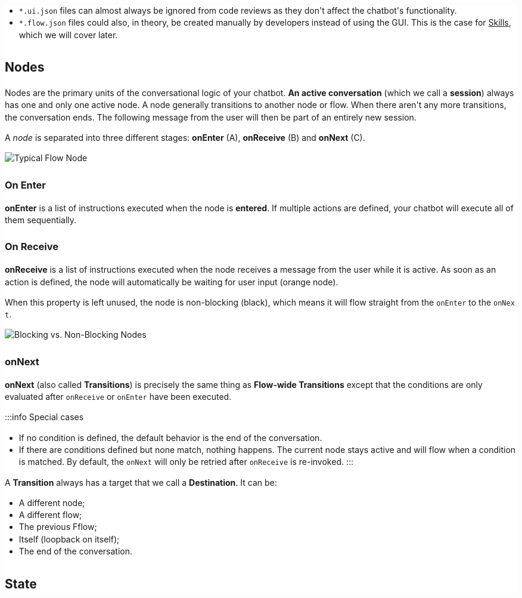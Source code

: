 - `*.ui.json` files can almost always be ignored from code reviews as they don't affect the chatbot's functionality.
- `*.flow.json` files could also, in theory, be created manually by developers instead of using the GUI. This is the case for [Skills](#skills), which we will cover later.

## Nodes

Nodes are the primary units of the conversational logic of your chatbot. **An active conversation** (which we call a **session**) always has one and only one active node. A node generally transitions to another node or flow. When there aren't any more transitions, the conversation ends. The following message from the user will then be part of an entirely new session.

A _node_ is separated into three different stages: **onEnter** (A), **onReceive** (B) and **onNext** (C).

![Typical Flow Node](/assets/flow_node.png)

### On Enter

**onEnter** is a list of instructions executed when the node is **entered**. If multiple actions are defined, your chatbot will execute all of them sequentially.

### On Receive

**onReceive** is a list of instructions executed when the node receives a message from the user while it is active. As soon as an action is defined, the node will automatically be waiting for user input (orange node).

When this property is left unused, the node is non-blocking (black), which means it will flow straight from the `onEnter` to the `onNext`.

![Blocking vs. Non-Blocking Nodes](/assets/node_blocking.png)

### onNext

**onNext** (also called **Transitions**) is precisely the same thing as **Flow-wide Transitions** except that the conditions are only evaluated after `onReceive` or `onEnter` have been executed.

:::info Special cases
- If no condition is defined, the default behavior is the end of the conversation.
- If there are conditions defined but none match, nothing happens. The current node stays active and will flow when a condition is matched. By default, the `onNext` will only be retried after `onReceive` is re-invoked.
:::

A **Transition** always has a target that we call a **Destination**. It can be:
- A different node;
- A different flow;
- The previous Fflow;
- Itself (loopback on itself);
- The end of the conversation.

## State
